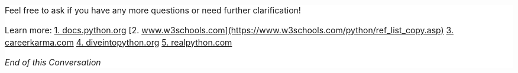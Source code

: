 Feel free to ask if you have any more questions or need further clarification!

Learn more: 
[1. docs.python.org](https://docs.python.org/3/library/copy.html) 
[2. www.w3schools.com](https://www.w3schools.com/python/ref_list_copy.asp) 
[3. careerkarma.com](https://careerkarma.com/blog/python-copy-list/) 
[4. diveintopython.org](https://diveintopython.org/functions/list-methods/copy) 
[5. realpython.com](https://realpython.com/copying-python-objects/)  

*End of this Conversation*
